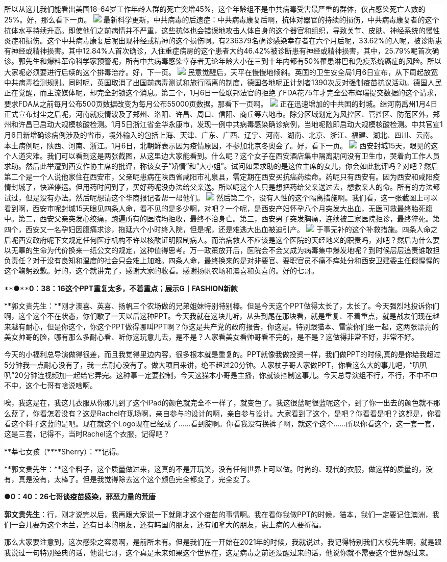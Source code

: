 所以从这儿我们能看出美国18-64岁工作年龄人群的死亡突增45%，这个年龄组不是中共病毒受害最严重的群体，仅占感染死亡人数的25%。好，那么看下一页。
![](https://assets.gnews.org/wp-content/uploads/2022/01/幻灯片6-3.jpg)
最新科学更新，中共病毒的后遗症：中共病毒康复后啊，抗体对器官的持续的损伤，中共病毒康复者的这个抗体水平持续升高。即使他们之前病情并不严重，这些抗体也会错误地攻击人体自身的这个器官和组织，导致关节、皮肤、神经系统的慢性炎症和损伤。这个中共病毒康复后呢出现神经或精神的这个损伤啊。有236379名确诊感染幸存者在六个月后呢，33.62%的人呢，被诊断患有神经或精神损害。其中12.84%人首次确诊，入住重症病房的这个患者大约46.42%被诊断患有神经或精神损害，其中，25.79%呢首次确诊。郭先生和爆料革命科学家预警呢，所有中共病毒感染幸存者无论年龄大小在三到十年内都有50%罹患淋巴和免疫系统癌症的风险。所以大家呢必须要进行后续的这个排毒治疗。好，下一页。
![](https://assets.gnews.org/wp-content/uploads/2022/01/幻灯片7-3.jpg)
民意觉醒后，天平在慢慢地倾斜。英国的卫生安全局1月6日宣布，从下周起放宽中共病毒检测规则。同时呢，英国取消了出国前病毒测试和旅行隔离的制度，德国各地呢正计划者1390次反对强制疫苗抗议活动。德国人民正在觉醒，而主流媒体呢，却完全封锁这个消息。第三个，1月6日一位联邦法官的拒绝了FDA花75年才完全公布辉瑞提交数据的这个请求，要求FDA从之前每月公布500页数据改变为每月公布55000页数据。那看下一页啊。
![](https://assets.gnews.org/wp-content/uploads/2022/01/幻灯片8-3.jpg)
正在迅速增加的中共国的封城。继河南禹州1月4日正式宣布封尘之后呢，河南就疫情波及了郑州、洛阳、许昌、周口、信阳、商丘等六地市。除分区域划定为风控区、管控区、防范区外，郑州和许昌已启动大规模核酸检测。1月5日浙江省金华永康市，发现一例中共病毒感染确诊病例，当地呢随即启动大规模核酸检测。中共官宣1月6日新增确诊病例涉及的省市，境外输入的包括上海、天津、广东、广西、辽宁、河南、湖南、北京、浙江、福建、湖北、四川、云南。本土病例呢，陕西、河南、浙江。1月6日，北朝鲜表示因为疫情原因，不参加北京冬奥会了。好，看下一页。
![](https://assets.gnews.org/wp-content/uploads/2022/01/幻灯片9-2.jpg)
西安封城15天，眼见的这个人道灾难。我们可以看到这是两张截图，从这里边大家能看到。什么呢？这个女子在西安酒店集中隔离期间没有卫生巾，哭着向工作人员求助。然后此举遭到西安作协主席的批评，称该女子“矫情”和“大小姐”。试问如果求助的是这位主席的女儿，你会如此批评吗？对吧？然后第二个是一个人说他家住在西安市，父亲呢患病在陕西省咸阳市礼泉县，需定期在西安买抗癌药续命。药呢只有西安有。因为西安和咸阳疫情封城了，快递停运。但用药时间到了，买好药呢没办法给父亲送。所以呢这个人只是想把药给父亲送过去，想救亲人的命。所有的方法都试过，但是没有办法。然后呢想请这个华商报记者帮一帮他们。
![](https://assets.gnews.org/wp-content/uploads/2022/01/幻灯片10-2.jpg)
然后第二个，没有人性的这个隔离措施啊。我们看，这一张截图上可以看到啊，西安市呢封城15天眼见四条人命，看不见的是多少啊，对吧？一个呢，是西安产妇怀孕八个月突发大出血，无医可救最终胎死腹中。第二，西安父亲突发心绞痛，跑遍所有的医院均拒收，最终不治身亡。第三，西安男子突发胸痛，连续被三家医院拒诊，最终猝死。第四个，西安又一名孕妇因腹痛求诊，拖延六个小时终入院，但是呢，还是难逃大出血被迫引产。
![](https://assets.gnews.org/wp-content/uploads/2022/01/幻灯片11-2.jpg)
于事无补的这个补救措施。四条人命之后呢西安政府呢下文规定任何医疗机构不许以核酸证明限制病人。而治病救人不应该是这个医院的天经地义的职责吗，对吧？然后为什么要以无辜的生命为代价换来一纸公文的规定，这种值得思考。万一政策放开后，医院会不会又成为病毒集中爆发地呢？到时候层层追责谁敢担负责任？对于没有良知和温度的社会只会难上加难。四条人命，最终换来的是对非要官、要职官员不痛不痒处分和西安卫建委主任假惺惺的这个鞠躬致歉。好的，这个就讲完了，感谢大家的收看。感谢扬帆农场和澳喜和英喜的。好的七哥。

**●****0：38：16这个PPT重复太多，不着重点；展示G〡FASHION新款**

**郭文贵先生：**刚才澳喜、英喜、扬帆三个农场做的兄弟姐妹特别特别棒。但是今天这个PPT做得太长了，太长了。今天强烈地投诉你们啊，这个这个不在状态，你们歇了一天以后这种PPT。今天我就在这块儿听，从头到尾在那块看，就是重复、不着重点，就是战友们现在越来越有耐心，但是你这个，你这个PPT做得哪叫PPT啊？你这是共产党的政府报告，你这是。特别跟猫本、雷蒙你们坐一起，这两张漂亮的美女帅哥的脸，哪有那么多耐心看、听你这玩意儿去，是不是？人家看美女看帅哥看不完的，是不是？这做得非常不好，非常不好。

今天的小福利总导演做得很差，而且我觉得里边内容，很多根本就是重复的。PPT就像我做投资一样，我们做PPT的时候,真的是你给我超过5分钟我一点耐心没有了，我一点耐心没有了。做大项目来讲，绝不超过20分钟。人家杖子哥人家做PPT，你看这么大的事儿吧，“叭叭叭”20分钟连视频加一起给它弄完。这种事一定要控制，今天这猫本小哥是主播，你就该控制这事儿。今天总导演组不行，不行，不中不中不中，这个七哥有啥说啥啊。

唉，我这是在，我这儿衣服从你那儿到了这个iPad的颜色就完全不一样了，就变色了。我这很蓝呢很蓝呢这个，到了你一出去的颜色就不那么蓝了，你看怎着没有？这是Rachel在现场啊，亲自参与的设计的啊，亲自参与设计。大家看到了这个，是吧？你看看是吧？这都是，你看看这个料子这蓝的是吧。现在就这个Logo现在已经成了……看到腚啊。你看我没有换裤子啊，就这个这个……所以你看这个，这一套一套，这是三套，记得不，当时Rachel这个衣服，记得吧？

**莘七女孩（****Sherry）：**记得。

**郭文贵先生：**这个料子，这个质量做过来，这真的不是开玩笑，没有任何世界上可以做。时尚的、现代的衣服，做这样的质量的，没有，真是没有，太棒了。但是我觉得除去这个这个颜色完全都变了，完全变了。

**●0：40：26七哥谈疫苗感染，邪恶力量的荒唐**

**郭文贵先生**：行，刚才说完以后，我再跟大家说一下就刚才这个疫苗的事情啊。我在看你我做PPT的时候，猫本，我们一定要记住澳洲，我们一会儿要为这个木兰，还有日本的朋友，还有韩国的朋友，还有加拿大的朋友，患上病的人要祈福。

那么大家要注意到，这次感染之容易啊，是前所未有。但是我们在一开始在2021年的时候，我就说过，我记得特别我们大校先生啊，就是跟我说过一句特别经典的话，他说七哥，这个真是未来如果这个世界在，这是病毒之前还没醒过来的话，他说你就不需要这个世界醒过来。
